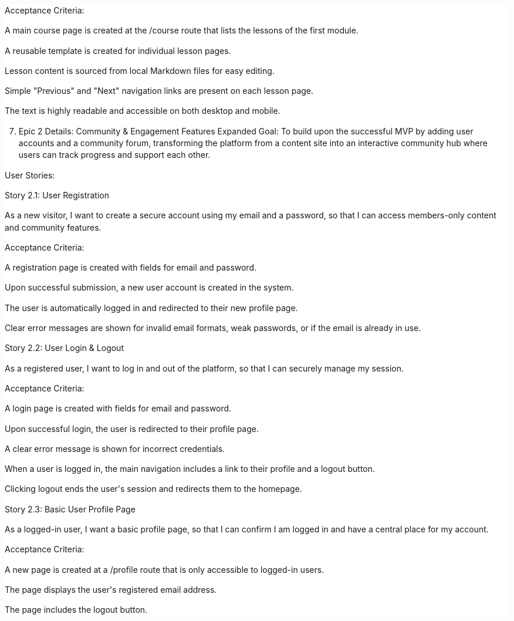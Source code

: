 Acceptance Criteria:

A main course page is created at the /course route that lists the lessons of the first module.

A reusable template is created for individual lesson pages.

Lesson content is sourced from local Markdown files for easy editing.

Simple "Previous" and "Next" navigation links are present on each lesson page.

The text is highly readable and accessible on both desktop and mobile.

7. Epic 2 Details: Community & Engagement Features
Expanded Goal: To build upon the successful MVP by adding user accounts and a community forum, transforming the platform from a content site into an interactive community hub where users can track progress and support each other.

User Stories:

Story 2.1: User Registration

As a new visitor, I want to create a secure account using my email and a password, so that I can access members-only content and community features.

Acceptance Criteria:

A registration page is created with fields for email and password.

Upon successful submission, a new user account is created in the system.

The user is automatically logged in and redirected to their new profile page.

Clear error messages are shown for invalid email formats, weak passwords, or if the email is already in use.

Story 2.2: User Login & Logout

As a registered user, I want to log in and out of the platform, so that I can securely manage my session.

Acceptance Criteria:

A login page is created with fields for email and password.

Upon successful login, the user is redirected to their profile page.

A clear error message is shown for incorrect credentials.

When a user is logged in, the main navigation includes a link to their profile and a logout button.

Clicking logout ends the user's session and redirects them to the homepage.

Story 2.3: Basic User Profile Page

As a logged-in user, I want a basic profile page, so that I can confirm I am logged in and have a central place for my account.

Acceptance Criteria:

A new page is created at a /profile route that is only accessible to logged-in users.

The page displays the user's registered email address.

The page includes the logout button.
